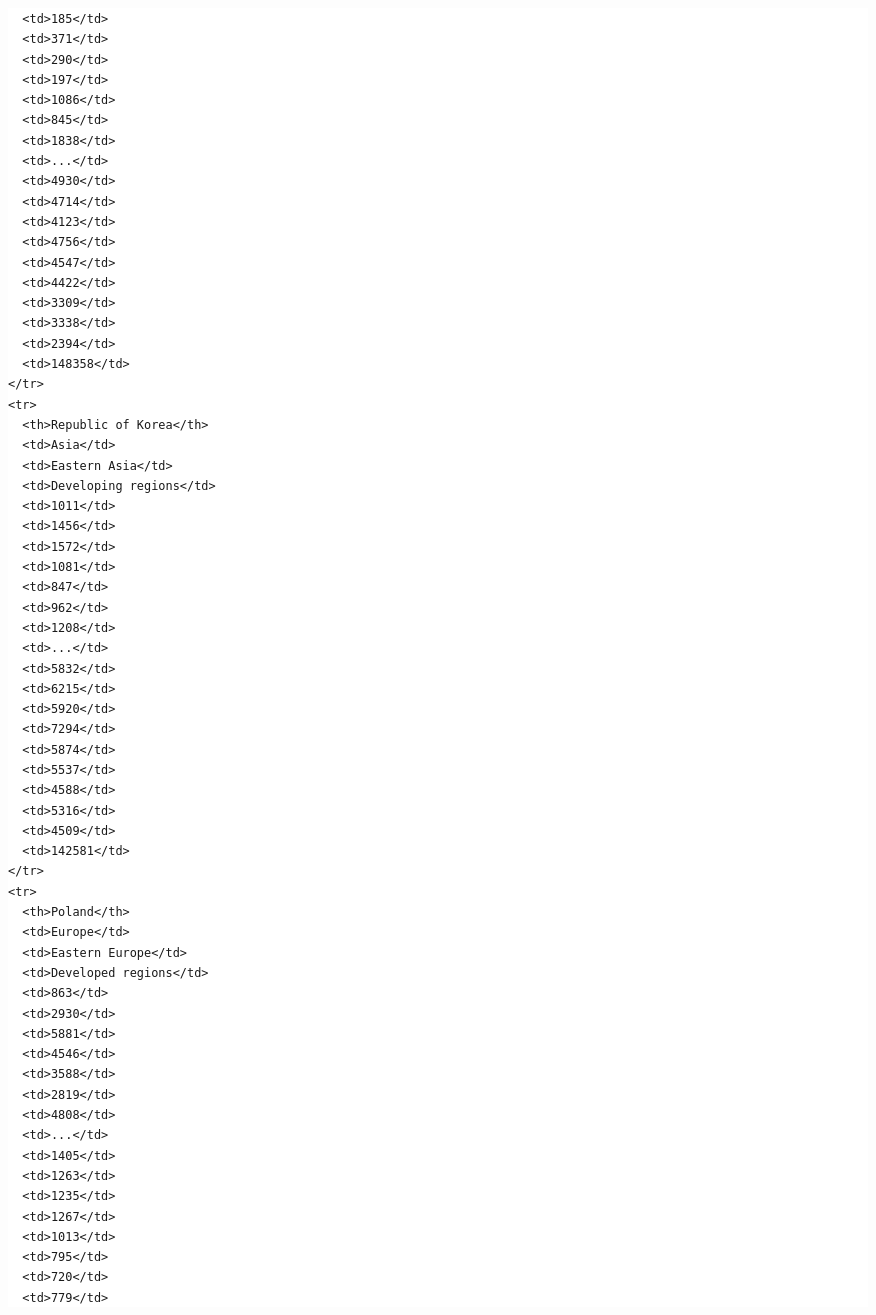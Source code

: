       <td>185</td>
      <td>371</td>
      <td>290</td>
      <td>197</td>
      <td>1086</td>
      <td>845</td>
      <td>1838</td>
      <td>...</td>
      <td>4930</td>
      <td>4714</td>
      <td>4123</td>
      <td>4756</td>
      <td>4547</td>
      <td>4422</td>
      <td>3309</td>
      <td>3338</td>
      <td>2394</td>
      <td>148358</td>
    </tr>
    <tr>
      <th>Republic of Korea</th>
      <td>Asia</td>
      <td>Eastern Asia</td>
      <td>Developing regions</td>
      <td>1011</td>
      <td>1456</td>
      <td>1572</td>
      <td>1081</td>
      <td>847</td>
      <td>962</td>
      <td>1208</td>
      <td>...</td>
      <td>5832</td>
      <td>6215</td>
      <td>5920</td>
      <td>7294</td>
      <td>5874</td>
      <td>5537</td>
      <td>4588</td>
      <td>5316</td>
      <td>4509</td>
      <td>142581</td>
    </tr>
    <tr>
      <th>Poland</th>
      <td>Europe</td>
      <td>Eastern Europe</td>
      <td>Developed regions</td>
      <td>863</td>
      <td>2930</td>
      <td>5881</td>
      <td>4546</td>
      <td>3588</td>
      <td>2819</td>
      <td>4808</td>
      <td>...</td>
      <td>1405</td>
      <td>1263</td>
      <td>1235</td>
      <td>1267</td>
      <td>1013</td>
      <td>795</td>
      <td>720</td>
      <td>779</td>